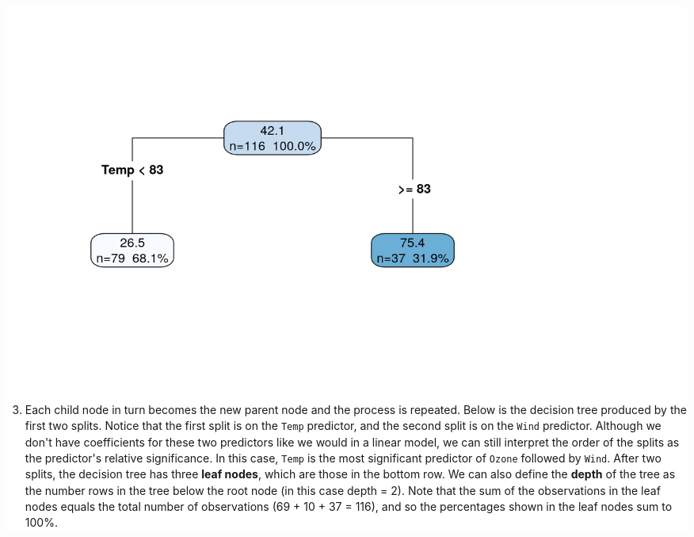 <img src="09-Non_Parametric_Regression_files/figure-html/unnamed-chunk-35-1.png" width="672" />

3. Each child node in turn becomes the new parent node and the process is repeated. Below is the decision tree produced by the first two splits. Notice that the first split is on the `Temp` predictor, and the second split is on the `Wind` predictor. Although we don't have coefficients for these two predictors like we would in a linear model, we can still interpret the order of the splits as the predictor's relative significance. In this case, `Temp` is the most significant predictor of `Ozone` followed by `Wind`. After two splits, the decision tree has three **leaf nodes**, which are those in the bottom row. We can also define the **depth** of the tree as the number rows in the tree below the root node (in this case depth = 2). Note that the sum of the observations in the leaf nodes equals the total number of observations (69 + 10 + 37 = 116), and so the percentages shown in the leaf nodes sum to 100%.
